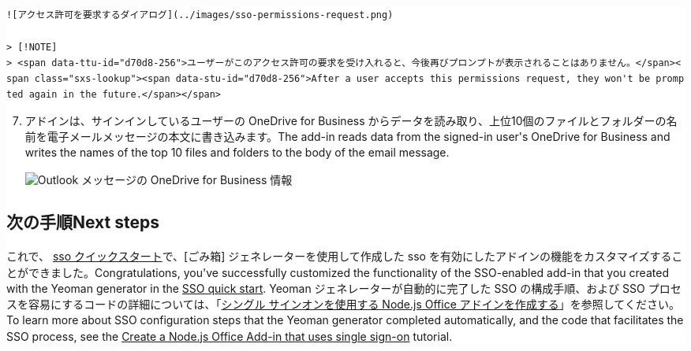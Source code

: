     ![アクセス許可を要求するダイアログ](../images/sso-permissions-request.png)

    > [!NOTE]
    > <span data-ttu-id="d70d8-256">ユーザーがこのアクセス許可の要求を受け入れると、今後再びプロンプトが表示されることはありません。</span><span class="sxs-lookup"><span data-stu-id="d70d8-256">After a user accepts this permissions request, they won't be prompted again in the future.</span></span>

7. <span data-ttu-id="d70d8-257">アドインは、サインインしているユーザーの OneDrive for Business からデータを読み取り、上位10個のファイルとフォルダーの名前を電子メールメッセージの本文に書き込みます。</span><span class="sxs-lookup"><span data-stu-id="d70d8-257">The add-in reads data from the signed-in user's OneDrive for Business and writes the names of the top 10 files and folders to the body of the email message.</span></span>

    ![Outlook メッセージの OneDrive for Business 情報](../images/sso-onedrive-info-outlook.png)

## <a name="next-steps"></a><span data-ttu-id="d70d8-259">次の手順</span><span class="sxs-lookup"><span data-stu-id="d70d8-259">Next steps</span></span>

<span data-ttu-id="d70d8-260">これで、 [sso クイックスタート](sso-quickstart.md)で、[ごみ箱] ジェネレーターを使用して作成した sso を有効にしたアドインの機能をカスタマイズすることができました。</span><span class="sxs-lookup"><span data-stu-id="d70d8-260">Congratulations, you've successfully customized the functionality of the SSO-enabled add-in that you created with the Yeoman generator in the [SSO quick start](sso-quickstart.md).</span></span> <span data-ttu-id="d70d8-261">Yeoman ジェネレーターが自動的に完了した SSO の構成手順、および SSO プロセスを容易にするコードの詳細については、「[シングル サインオンを使用する Node.js Office アドインを作成する](../develop/create-sso-office-add-ins-nodejs.md)」を参照してください。</span><span class="sxs-lookup"><span data-stu-id="d70d8-261">To learn more about SSO configuration steps that the Yeoman generator completed automatically, and the code that facilitates the SSO process, see the [Create a Node.js Office Add-in that uses single sign-on](../develop/create-sso-office-add-ins-nodejs.md) tutorial.</span></span>
